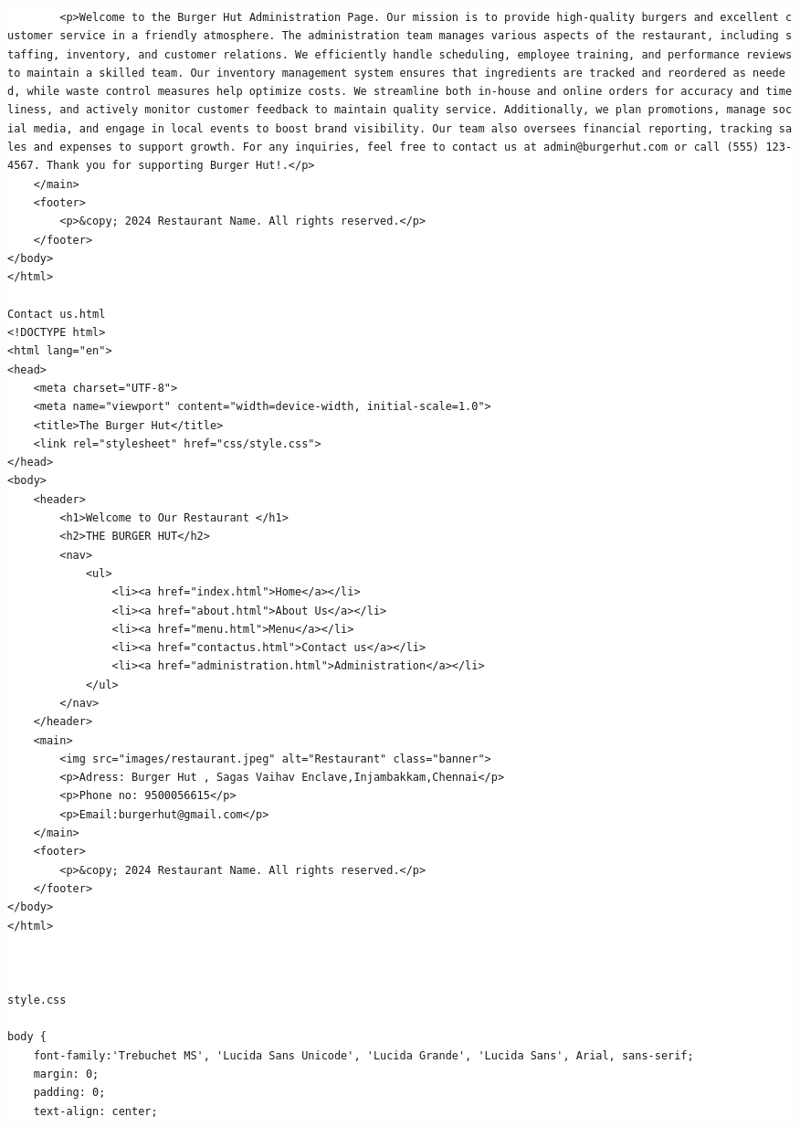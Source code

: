 ```
        <p>Welcome to the Burger Hut Administration Page. Our mission is to provide high-quality burgers and excellent customer service in a friendly atmosphere. The administration team manages various aspects of the restaurant, including staffing, inventory, and customer relations. We efficiently handle scheduling, employee training, and performance reviews to maintain a skilled team. Our inventory management system ensures that ingredients are tracked and reordered as needed, while waste control measures help optimize costs. We streamline both in-house and online orders for accuracy and timeliness, and actively monitor customer feedback to maintain quality service. Additionally, we plan promotions, manage social media, and engage in local events to boost brand visibility. Our team also oversees financial reporting, tracking sales and expenses to support growth. For any inquiries, feel free to contact us at admin@burgerhut.com or call (555) 123-4567. Thank you for supporting Burger Hut!.</p>
    </main>
    <footer>
        <p>&copy; 2024 Restaurant Name. All rights reserved.</p>
    </footer>
</body>
</html>

Contact us.html
<!DOCTYPE html>
<html lang="en">
<head>
    <meta charset="UTF-8">
    <meta name="viewport" content="width=device-width, initial-scale=1.0">
    <title>The Burger Hut</title>
    <link rel="stylesheet" href="css/style.css">
</head>
<body>
    <header>
        <h1>Welcome to Our Restaurant </h1>
        <h2>THE BURGER HUT</h2>
        <nav>
            <ul>
                <li><a href="index.html">Home</a></li>
                <li><a href="about.html">About Us</a></li>
                <li><a href="menu.html">Menu</a></li>
                <li><a href="contactus.html">Contact us</a></li>
                <li><a href="administration.html">Administration</a></li>
            </ul>
        </nav>
    </header>
    <main>
        <img src="images/restaurant.jpeg" alt="Restaurant" class="banner">
        <p>Adress: Burger Hut , Sagas Vaihav Enclave,Injambakkam,Chennai</p>
        <p>Phone no: 9500056615</p>
        <p>Email:burgerhut@gmail.com</p>
    </main>
    <footer>
        <p>&copy; 2024 Restaurant Name. All rights reserved.</p>
    </footer>
</body>
</html>



style.css

body {
    font-family:'Trebuchet MS', 'Lucida Sans Unicode', 'Lucida Grande', 'Lucida Sans', Arial, sans-serif;
    margin: 0;
    padding: 0;
    text-align: center;
```